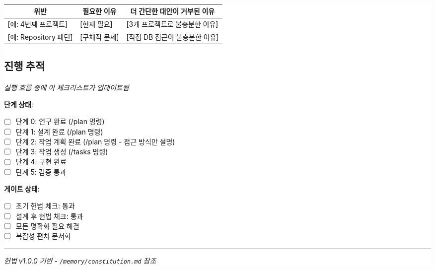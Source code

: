 | 위반 | 필요한 이유 | 더 간단한 대안이 거부된 이유 |
|-----------|------------|-------------------------------------|
| [예: 4번째 프로젝트] | [현재 필요] | [3개 프로젝트로 불충분한 이유] |
| [예: Repository 패턴] | [구체적 문제] | [직접 DB 접근이 불충분한 이유] |

## 진행 추적
*실행 흐름 중에 이 체크리스트가 업데이트됨*

**단계 상태**:
- [ ] 단계 0: 연구 완료 (/plan 명령)
- [ ] 단계 1: 설계 완료 (/plan 명령)
- [ ] 단계 2: 작업 계획 완료 (/plan 명령 - 접근 방식만 설명)
- [ ] 단계 3: 작업 생성 (/tasks 명령)
- [ ] 단계 4: 구현 완료
- [ ] 단계 5: 검증 통과

**게이트 상태**:
- [ ] 초기 헌법 체크: 통과
- [ ] 설계 후 헌법 체크: 통과
- [ ] 모든 명확화 필요 해결
- [ ] 복잡성 편차 문서화

---
*헌법 v1.0.0 기반 - `/memory/constitution.md` 참조*